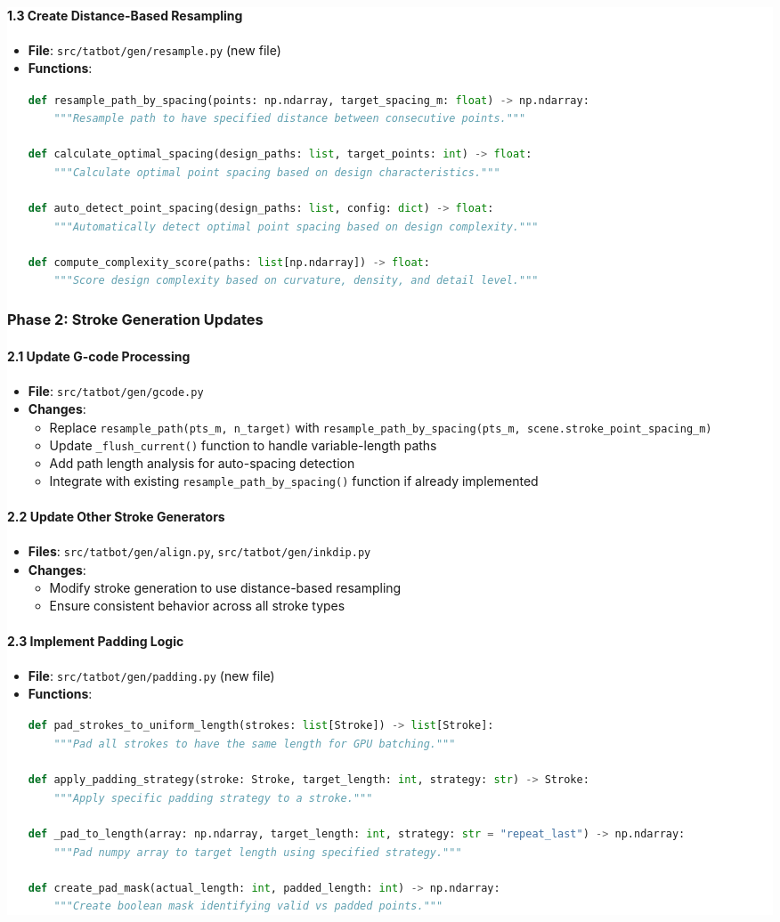 #### 1.3 Create Distance-Based Resampling
- **File**: `src/tatbot/gen/resample.py` (new file)
- **Functions**:
  ```python
  def resample_path_by_spacing(points: np.ndarray, target_spacing_m: float) -> np.ndarray:
      """Resample path to have specified distance between consecutive points."""
      
  def calculate_optimal_spacing(design_paths: list, target_points: int) -> float:
      """Calculate optimal point spacing based on design characteristics."""
      
  def auto_detect_point_spacing(design_paths: list, config: dict) -> float:
      """Automatically detect optimal point spacing based on design complexity."""
      
  def compute_complexity_score(paths: list[np.ndarray]) -> float:
      """Score design complexity based on curvature, density, and detail level."""
  ```

### Phase 2: Stroke Generation Updates

#### 2.1 Update G-code Processing
- **File**: `src/tatbot/gen/gcode.py`
- **Changes**:
  - Replace `resample_path(pts_m, n_target)` with `resample_path_by_spacing(pts_m, scene.stroke_point_spacing_m)`
  - Update `_flush_current()` function to handle variable-length paths
  - Add path length analysis for auto-spacing detection
  - Integrate with existing `resample_path_by_spacing()` function if already implemented

#### 2.2 Update Other Stroke Generators
- **Files**: `src/tatbot/gen/align.py`, `src/tatbot/gen/inkdip.py`
- **Changes**:
  - Modify stroke generation to use distance-based resampling
  - Ensure consistent behavior across all stroke types

#### 2.3 Implement Padding Logic
- **File**: `src/tatbot/gen/padding.py` (new file)
- **Functions**:
  ```python
  def pad_strokes_to_uniform_length(strokes: list[Stroke]) -> list[Stroke]:
      """Pad all strokes to have the same length for GPU batching."""
      
  def apply_padding_strategy(stroke: Stroke, target_length: int, strategy: str) -> Stroke:
      """Apply specific padding strategy to a stroke."""
      
  def _pad_to_length(array: np.ndarray, target_length: int, strategy: str = "repeat_last") -> np.ndarray:
      """Pad numpy array to target length using specified strategy."""
      
  def create_pad_mask(actual_length: int, padded_length: int) -> np.ndarray:
      """Create boolean mask identifying valid vs padded points."""
  ```
